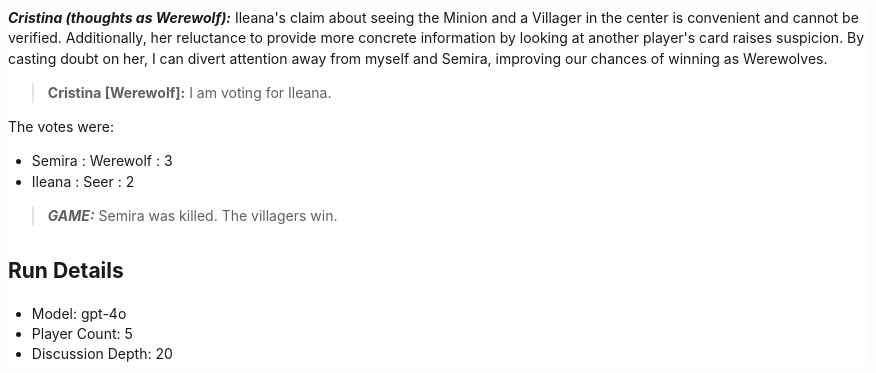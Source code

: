 
***Cristina (thoughts as Werewolf):*** Ileana's claim about seeing the Minion and a Villager in the center is convenient and cannot be verified. Additionally, her reluctance to provide more concrete information by looking at another player's card raises suspicion. By casting doubt on her, I can divert attention away from myself and Semira, improving our chances of winning as Werewolves.
> **Cristina [Werewolf]:** I am voting for Ileana.


The votes were:
* Semira : Werewolf : 3
* Ileana : Seer : 2



>***GAME:*** Semira was killed. The villagers win.


## Run Details

* Model: gpt-4o
* Player Count: 5
* Discussion Depth: 20
